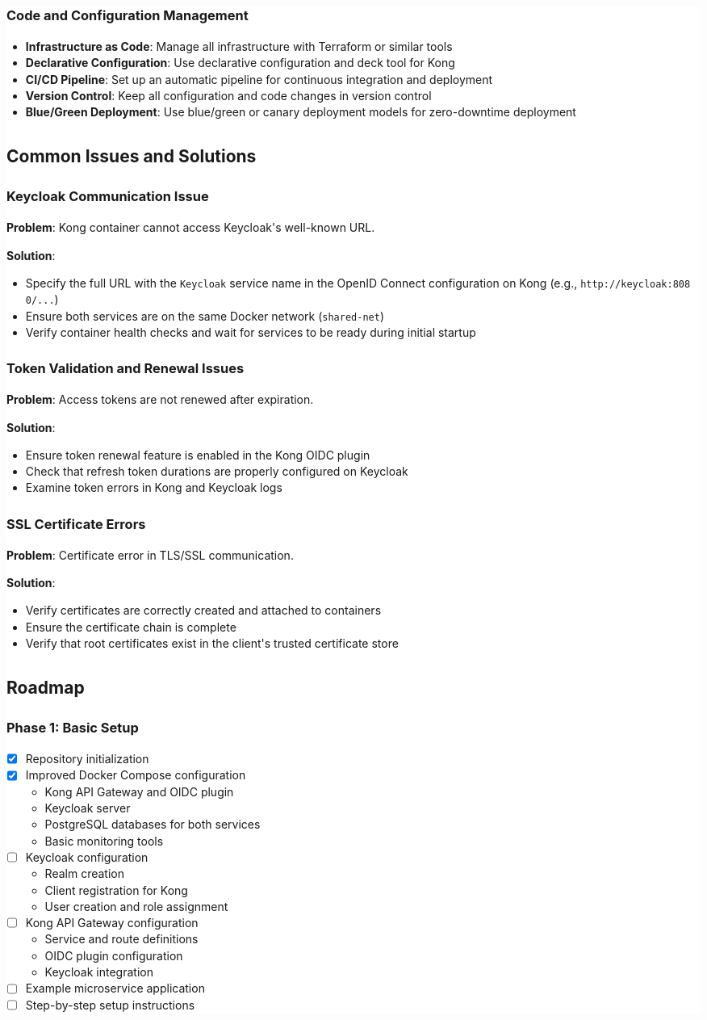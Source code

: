 ### Code and Configuration Management

- **Infrastructure as Code**: Manage all infrastructure with Terraform or similar tools
- **Declarative Configuration**: Use declarative configuration and deck tool for Kong
- **CI/CD Pipeline**: Set up an automatic pipeline for continuous integration and deployment
- **Version Control**: Keep all configuration and code changes in version control
- **Blue/Green Deployment**: Use blue/green or canary deployment models for zero-downtime deployment

## Common Issues and Solutions

### Keycloak Communication Issue

**Problem**: Kong container cannot access Keycloak's well-known URL.

**Solution**: 
- Specify the full URL with the `Keycloak` service name in the OpenID Connect configuration on Kong (e.g., `http://keycloak:8080/...`)
- Ensure both services are on the same Docker network (`shared-net`)
- Verify container health checks and wait for services to be ready during initial startup

### Token Validation and Renewal Issues

**Problem**: Access tokens are not renewed after expiration.

**Solution**:
- Ensure token renewal feature is enabled in the Kong OIDC plugin
- Check that refresh token durations are properly configured on Keycloak
- Examine token errors in Kong and Keycloak logs

### SSL Certificate Errors

**Problem**: Certificate error in TLS/SSL communication.

**Solution**:
- Verify certificates are correctly created and attached to containers
- Ensure the certificate chain is complete
- Verify that root certificates exist in the client's trusted certificate store

## Roadmap

### Phase 1: Basic Setup
- [x] Repository initialization
- [x] Improved Docker Compose configuration
  - Kong API Gateway and OIDC plugin
  - Keycloak server
  - PostgreSQL databases for both services
  - Basic monitoring tools
- [ ] Keycloak configuration
  - Realm creation
  - Client registration for Kong
  - User creation and role assignment
- [ ] Kong API Gateway configuration
  - Service and route definitions
  - OIDC plugin configuration
  - Keycloak integration
- [ ] Example microservice application
- [ ] Step-by-step setup instructions
